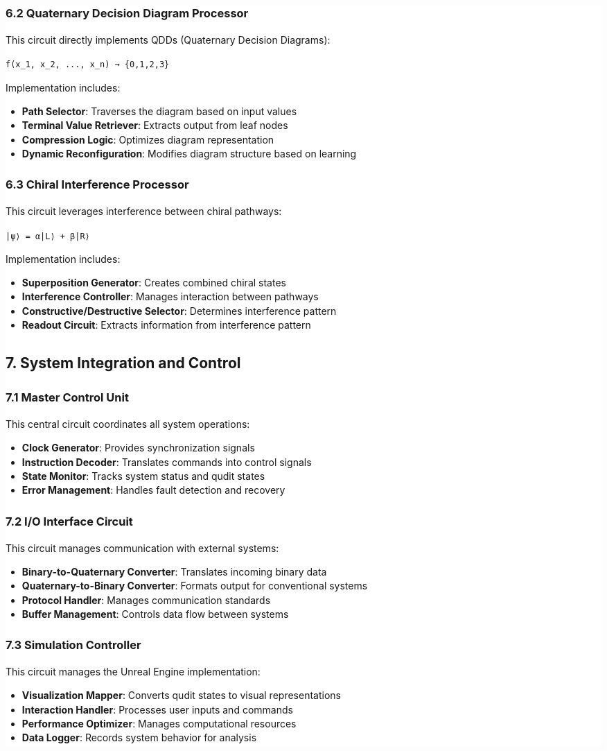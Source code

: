 ### 6.2 Quaternary Decision Diagram Processor

This circuit directly implements QDDs (Quaternary Decision Diagrams):

```
f(x_1, x_2, ..., x_n) → {0,1,2,3}
```

Implementation includes:
- **Path Selector**: Traverses the diagram based on input values
- **Terminal Value Retriever**: Extracts output from leaf nodes
- **Compression Logic**: Optimizes diagram representation
- **Dynamic Reconfiguration**: Modifies diagram structure based on learning

### 6.3 Chiral Interference Processor

This circuit leverages interference between chiral pathways:

```
|ψ⟩ = α|L⟩ + β|R⟩
```

Implementation includes:
- **Superposition Generator**: Creates combined chiral states
- **Interference Controller**: Manages interaction between pathways
- **Constructive/Destructive Selector**: Determines interference pattern
- **Readout Circuit**: Extracts information from interference pattern

## 7. System Integration and Control

### 7.1 Master Control Unit

This central circuit coordinates all system operations:

- **Clock Generator**: Provides synchronization signals
- **Instruction Decoder**: Translates commands into control signals
- **State Monitor**: Tracks system status and qudit states
- **Error Management**: Handles fault detection and recovery

### 7.2 I/O Interface Circuit

This circuit manages communication with external systems:

- **Binary-to-Quaternary Converter**: Translates incoming binary data
- **Quaternary-to-Binary Converter**: Formats output for conventional systems
- **Protocol Handler**: Manages communication standards
- **Buffer Management**: Controls data flow between systems

### 7.3 Simulation Controller

This circuit manages the Unreal Engine implementation:

- **Visualization Mapper**: Converts qudit states to visual representations
- **Interaction Handler**: Processes user inputs and commands
- **Performance Optimizer**: Manages computational resources
- **Data Logger**: Records system behavior for analysis
